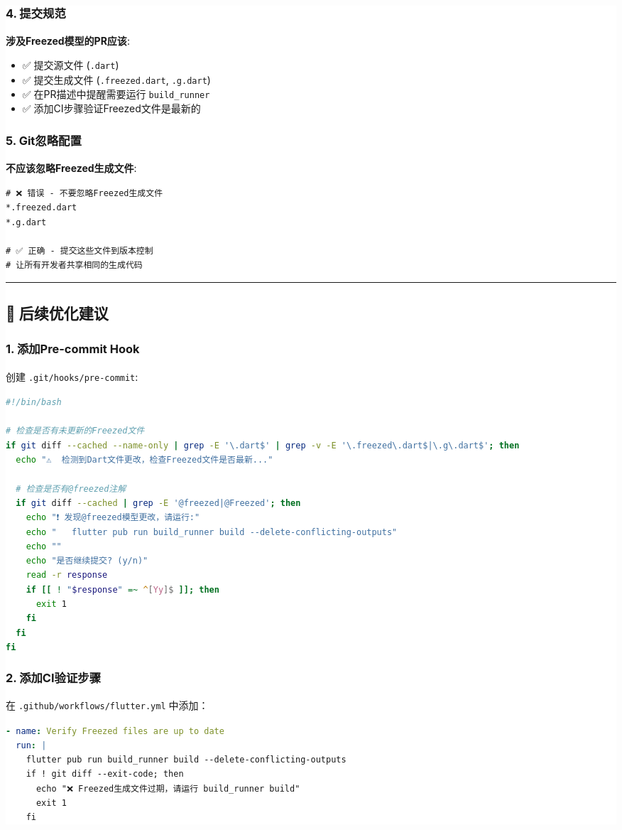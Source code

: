 ### 4. 提交规范

**涉及Freezed模型的PR应该**:
- ✅ 提交源文件 (`.dart`)
- ✅ 提交生成文件 (`.freezed.dart`, `.g.dart`)
- ✅ 在PR描述中提醒需要运行 `build_runner`
- ✅ 添加CI步骤验证Freezed文件是最新的

### 5. Git忽略配置

**不应该忽略Freezed生成文件**:
```gitignore
# ❌ 错误 - 不要忽略Freezed生成文件
*.freezed.dart
*.g.dart

# ✅ 正确 - 提交这些文件到版本控制
# 让所有开发者共享相同的生成代码
```

---

## 🚀 后续优化建议

### 1. 添加Pre-commit Hook

创建 `.git/hooks/pre-commit`:
```bash
#!/bin/bash

# 检查是否有未更新的Freezed文件
if git diff --cached --name-only | grep -E '\.dart$' | grep -v -E '\.freezed\.dart$|\.g\.dart$'; then
  echo "⚠️  检测到Dart文件更改，检查Freezed文件是否最新..."
  
  # 检查是否有@freezed注解
  if git diff --cached | grep -E '@freezed|@Freezed'; then
    echo "❗ 发现@freezed模型更改，请运行:"
    echo "   flutter pub run build_runner build --delete-conflicting-outputs"
    echo ""
    echo "是否继续提交? (y/n)"
    read -r response
    if [[ ! "$response" =~ ^[Yy]$ ]]; then
      exit 1
    fi
  fi
fi
```

### 2. 添加CI验证步骤

在 `.github/workflows/flutter.yml` 中添加：
```yaml
- name: Verify Freezed files are up to date
  run: |
    flutter pub run build_runner build --delete-conflicting-outputs
    if ! git diff --exit-code; then
      echo "❌ Freezed生成文件过期，请运行 build_runner build"
      exit 1
    fi
```
